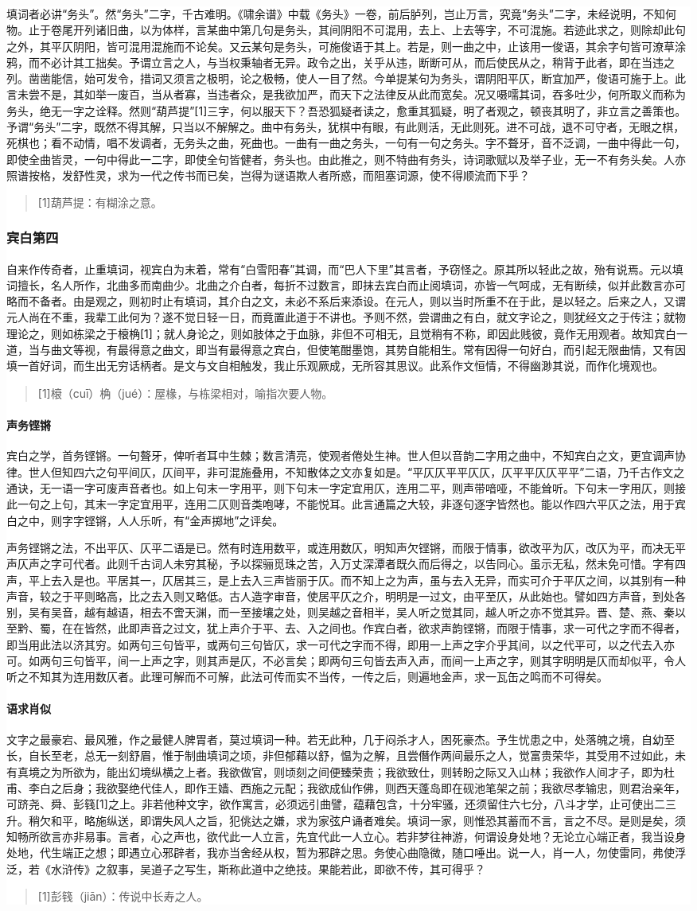 
填词者必讲“务头”。然“务头”二字，千古难明。《啸余谱》中载《务头》一卷，前后胪列，岂止万言，究竟“务头”二字，未经说明，不知何物。止于卷尾开列诸旧曲，以为体样，言某曲中第几句是务头，其间阴阳不可混用，去上、上去等字，不可混施。若迹此求之，则除却此句之外，其平仄阴阳，皆可混用混施而不论矣。又云某句是务头，可施俊语于其上。若是，则一曲之中，止该用一俊语，其余字句皆可潦草涂鸦，而不必计其工拙矣。予谓立言之人，与当权秉轴者无异。政令之出，关乎从违，断断可从，而后使民从之，稍背于此者，即在当违之列。凿凿能信，始可发令，措词又须言之极明，论之极畅，使人一目了然。今单提某句为务头，谓阴阳平仄，断宜加严，俊语可施于上。此言未尝不是，其如举一废百，当从者寡，当违者众，是我欲加严，而天下之法律反从此而宽矣。况又嗫嚅其词，吞多吐少，何所取义而称为务头，绝无一字之诠释。然则“葫芦提”[1]三字，何以服天下？吾恐狐疑者读之，愈重其狐疑，明了者观之，顿丧其明了，非立言之善策也。予谓“务头”二字，既然不得其解，只当以不解解之。曲中有务头，犹棋中有眼，有此则活，无此则死。进不可战，退不可守者，无眼之棋，死棋也；看不动情，唱不发调者，无务头之曲，死曲也。一曲有一曲之务头，一句有一句之务头。字不聱牙，音不泛调，一曲中得此一句，即使全曲皆灵，一句中得此一二字，即使全句皆健者，务头也。由此推之，则不特曲有务头，诗词歌赋以及举子业，无一不有务头矣。人亦照谱按格，发舒性灵，求为一代之传书而已矣，岂得为谜语欺人者所惑，而阻塞词源，使不得顺流而下乎？

> [1]葫芦提：有糊涂之意。





### 宾白第四


自来作传奇者，止重填词，视宾白为末着，常有“白雪阳春”其调，而“巴人下里”其言者，予窃怪之。原其所以轻此之故，殆有说焉。元以填词擅长，名人所作，北曲多而南曲少。北曲之介白者，每折不过数言，即抹去宾白而止阅填词，亦皆一气呵成，无有断续，似并此数言亦可略而不备者。由是观之，则初时止有填词，其介白之文，未必不系后来添设。在元人，则以当时所重不在于此，是以轻之。后来之人，又谓元人尚在不重，我辈工此何为？遂不觉日轻一日，而竟置此道于不讲也。予则不然，尝谓曲之有白，就文字论之，则犹经文之于传注；就物理论之，则如栋梁之于榱桷[1]；就人身论之，则如肢体之于血脉，非但不可相无，且觉稍有不称，即因此贱彼，竟作无用观者。故知宾白一道，当与曲文等视，有最得意之曲文，即当有最得意之宾白，但使笔酣墨饱，其势自能相生。常有因得一句好白，而引起无限曲情，又有因填一首好词，而生出无穷话柄者。是文与文自相触发，我止乐观厥成，无所容其思议。此系作文恒情，不得幽渺其说，而作化境观也。

> [1]榱（cuī）桷（jué）：屋椽，与栋梁相对，喻指次要人物。





#### 声务铿锵


宾白之学，首务铿锵。一句聱牙，俾听者耳中生棘；数言清亮，使观者倦处生神。世人但以音韵二字用之曲中，不知宾白之文，更宜调声协律。世人但知四六之句平间仄，仄间平，非可混施叠用，不知散体之文亦复如是。“平仄仄平平仄仄，仄平平仄仄平平”二语，乃千古作文之通诀，无一语一字可废声音者也。如上句末一字用平，则下句末一字定宜用仄，连用二平，则声带喑哑，不能耸听。下句末一字用仄，则接此一句之上句，其末一字定宜用平，连用二仄则音类咆哮，不能悦耳。此言通篇之大较，非逐句逐字皆然也。能以作四六平仄之法，用于宾白之中，则字字铿锵，人人乐听，有“金声掷地”之评矣。

声务铿锵之法，不出平仄、仄平二语是已。然有时连用数平，或连用数仄，明知声欠铿锵，而限于情事，欲改平为仄，改仄为平，而决无平声仄声之字可代者。此则千古词人未穷其秘，予以探骊觅珠之苦，入万丈深潭者既久而后得之，以告同心。虽示无私，然未免可惜。字有四声，平上去入是也。平居其一，仄居其三，是上去入三声皆丽于仄。而不知上之为声，虽与去入无异，而实可介于平仄之间，以其别有一种声音，较之于平则略高，比之去入则又略低。古人造字审音，使居平仄之介，明明是一过文，由平至仄，从此始也。譬如四方声音，到处各别，吴有吴音，越有越语，相去不啻天渊，而一至接壤之处，则吴越之音相半，吴人听之觉其同，越人听之亦不觉其异。晋、楚、燕、秦以至黔、蜀，在在皆然，此即声音之过文，犹上声介于平、去、入之间也。作宾白者，欲求声韵铿锵，而限于情事，求一可代之字而不得者，即当用此法以济其穷。如两句三句皆平，或两句三句皆仄，求一可代之字而不得，即用一上声之字介乎其间，以之代平可，以之代去入亦可。如两句三句皆平，间一上声之字，则其声是仄，不必言矣；即两句三句皆去声入声，而间一上声之字，则其字明明是仄而却似平，令人听之不知其为连用数仄者。此理可解而不可解，此法可传而实不当传，一传之后，则遍地金声，求一瓦缶之鸣而不可得矣。





#### 语求肖似


文字之最豪宕、最风雅，作之最健人脾胃者，莫过填词一种。若无此种，几于闷杀才人，困死豪杰。予生忧患之中，处落魄之境，自幼至长，自长至老，总无一刻舒眉，惟于制曲填词之顷，非但郁藉以舒，愠为之解，且尝僭作两间最乐之人，觉富贵荣华，其受用不过如此，未有真境之为所欲为，能出幻境纵横之上者。我欲做官，则顷刻之间便臻荣贵；我欲致仕，则转盼之际又入山林；我欲作人间才子，即为杜甫、李白之后身；我欲娶绝代佳人，即作王嫱、西施之元配；我欲成仙作佛，则西天蓬岛即在砚池笔架之前；我欲尽孝输忠，则君治亲年，可跻尧、舜、彭篯[1]之上。非若他种文字，欲作寓言，必须远引曲譬，蕴藉包含，十分牢骚，还须留住六七分，八斗才学，止可使出二三升。稍欠和平，略施纵送，即谓失风人之旨，犯佻达之嫌，求为家弦户诵者难矣。填词一家，则惟恐其蓄而不言，言之不尽。是则是矣，须知畅所欲言亦非易事。言者，心之声也，欲代此一人立言，先宜代此一人立心。若非梦往神游，何谓设身处地？无论立心端正者，我当设身处地，代生端正之想；即遇立心邪辟者，我亦当舍经从权，暂为邪辟之思。务使心曲隐微，随口唾出。说一人，肖一人，勿使雷同，弗使浮泛，若《水浒传》之叙事，吴道子之写生，斯称此道中之绝技。果能若此，即欲不传，其可得乎？

> [1]彭篯（jiān）：传说中长寿之人。



